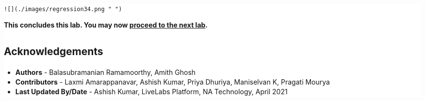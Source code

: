     ![](./images/regression34.png " ")

**This concludes this lab. You may now [proceed to the next lab](#next).**

## Acknowledgements
* **Authors** - Balasubramanian Ramamoorthy, Amith Ghosh
* **Contributors** - Laxmi Amarappanavar, Ashish Kumar, Priya Dhuriya, Maniselvan K, Pragati Mourya
* **Last Updated By/Date** - Ashish Kumar, LiveLabs Platform, NA Technology, April 2021
